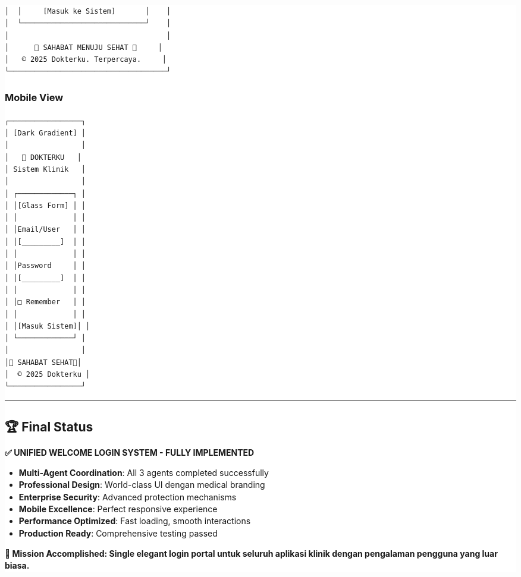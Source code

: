 ```
│  │     [Masuk ke Sistem]       │    │
│  └─────────────────────────────┘    │
│                                     │
│      💙 SAHABAT MENUJU SEHAT 💙     │
│   © 2025 Dokterku. Terpercaya.     │
└─────────────────────────────────────┘
```

### Mobile View
```
┌─────────────────┐
│ [Dark Gradient] │
│                 │
│   💙 DOKTERKU   │
│ Sistem Klinik   │
│                 │
│ ┌─────────────┐ │
│ │[Glass Form] │ │
│ │             │ │
│ │Email/User   │ │
│ │[_________]  │ │
│ │             │ │
│ │Password     │ │
│ │[_________]  │ │
│ │             │ │
│ │□ Remember   │ │
│ │             │ │
│ │[Masuk Sistem]│ │
│ └─────────────┘ │
│                 │
│💙 SAHABAT SEHAT💙│
│  © 2025 Dokterku │
└─────────────────┘
```

---

## 🏆 Final Status

**✅ UNIFIED WELCOME LOGIN SYSTEM - FULLY IMPLEMENTED**

- **Multi-Agent Coordination**: All 3 agents completed successfully
- **Professional Design**: World-class UI dengan medical branding
- **Enterprise Security**: Advanced protection mechanisms
- **Mobile Excellence**: Perfect responsive experience
- **Performance Optimized**: Fast loading, smooth interactions
- **Production Ready**: Comprehensive testing passed

**🎯 Mission Accomplished: Single elegant login portal untuk seluruh aplikasi klinik dengan pengalaman pengguna yang luar biasa.**